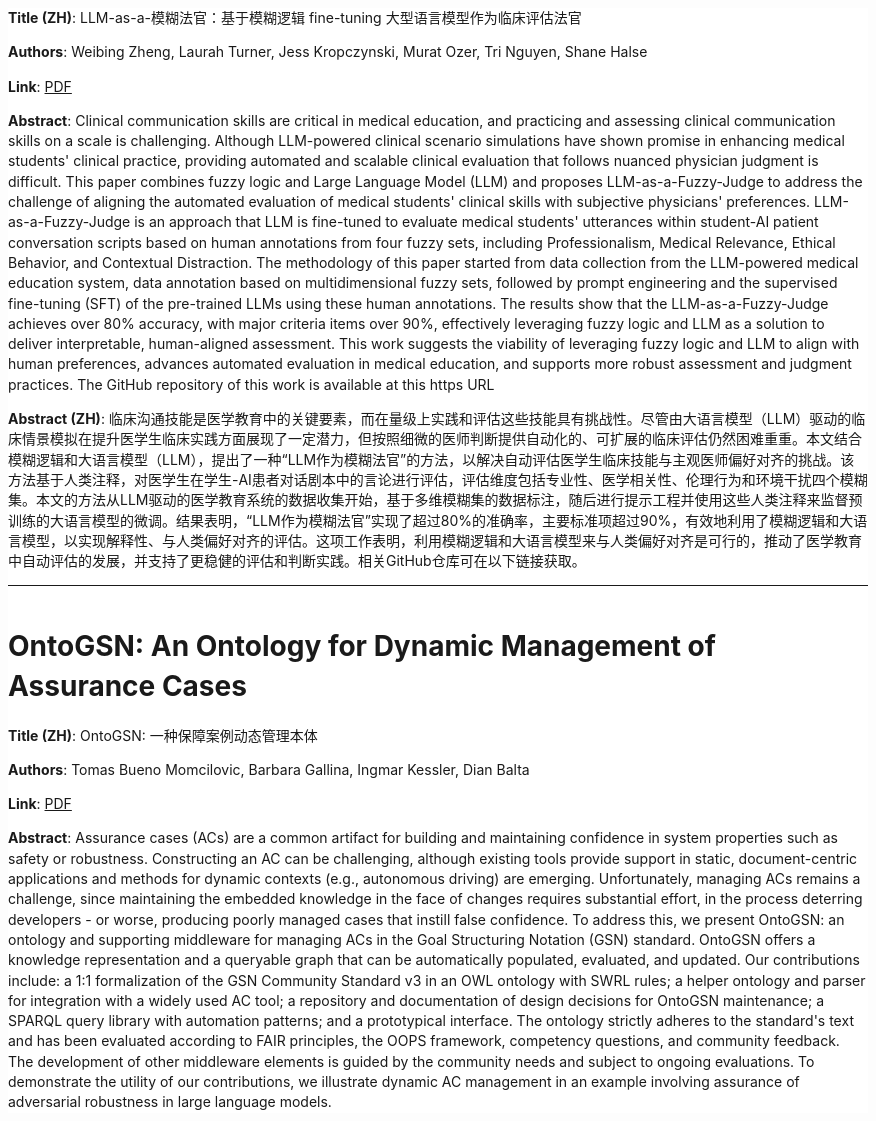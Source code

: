 **Title (ZH)**: LLM-as-a-模糊法官：基于模糊逻辑 fine-tuning 大型语言模型作为临床评估法官 

**Authors**: Weibing Zheng, Laurah Turner, Jess Kropczynski, Murat Ozer, Tri Nguyen, Shane Halse  

**Link**: [PDF](https://arxiv.org/pdf/2506.11221)  

**Abstract**: Clinical communication skills are critical in medical education, and practicing and assessing clinical communication skills on a scale is challenging. Although LLM-powered clinical scenario simulations have shown promise in enhancing medical students' clinical practice, providing automated and scalable clinical evaluation that follows nuanced physician judgment is difficult. This paper combines fuzzy logic and Large Language Model (LLM) and proposes LLM-as-a-Fuzzy-Judge to address the challenge of aligning the automated evaluation of medical students' clinical skills with subjective physicians' preferences. LLM-as-a-Fuzzy-Judge is an approach that LLM is fine-tuned to evaluate medical students' utterances within student-AI patient conversation scripts based on human annotations from four fuzzy sets, including Professionalism, Medical Relevance, Ethical Behavior, and Contextual Distraction. The methodology of this paper started from data collection from the LLM-powered medical education system, data annotation based on multidimensional fuzzy sets, followed by prompt engineering and the supervised fine-tuning (SFT) of the pre-trained LLMs using these human annotations. The results show that the LLM-as-a-Fuzzy-Judge achieves over 80\% accuracy, with major criteria items over 90\%, effectively leveraging fuzzy logic and LLM as a solution to deliver interpretable, human-aligned assessment. This work suggests the viability of leveraging fuzzy logic and LLM to align with human preferences, advances automated evaluation in medical education, and supports more robust assessment and judgment practices. The GitHub repository of this work is available at this https URL 

**Abstract (ZH)**: 临床沟通技能是医学教育中的关键要素，而在量级上实践和评估这些技能具有挑战性。尽管由大语言模型（LLM）驱动的临床情景模拟在提升医学生临床实践方面展现了一定潜力，但按照细微的医师判断提供自动化的、可扩展的临床评估仍然困难重重。本文结合模糊逻辑和大语言模型（LLM），提出了一种“LLM作为模糊法官”的方法，以解决自动评估医学生临床技能与主观医师偏好对齐的挑战。该方法基于人类注释，对医学生在学生-AI患者对话剧本中的言论进行评估，评估维度包括专业性、医学相关性、伦理行为和环境干扰四个模糊集。本文的方法从LLM驱动的医学教育系统的数据收集开始，基于多维模糊集的数据标注，随后进行提示工程并使用这些人类注释来监督预训练的大语言模型的微调。结果表明，“LLM作为模糊法官”实现了超过80%的准确率，主要标准项超过90%，有效地利用了模糊逻辑和大语言模型，以实现解释性、与人类偏好对齐的评估。这项工作表明，利用模糊逻辑和大语言模型来与人类偏好对齐是可行的，推动了医学教育中自动评估的发展，并支持了更稳健的评估和判断实践。相关GitHub仓库可在以下链接获取。 

---
# OntoGSN: An Ontology for Dynamic Management of Assurance Cases 

**Title (ZH)**: OntoGSN: 一种保障案例动态管理本体 

**Authors**: Tomas Bueno Momcilovic, Barbara Gallina, Ingmar Kessler, Dian Balta  

**Link**: [PDF](https://arxiv.org/pdf/2506.11023)  

**Abstract**: Assurance cases (ACs) are a common artifact for building and maintaining confidence in system properties such as safety or robustness. Constructing an AC can be challenging, although existing tools provide support in static, document-centric applications and methods for dynamic contexts (e.g., autonomous driving) are emerging. Unfortunately, managing ACs remains a challenge, since maintaining the embedded knowledge in the face of changes requires substantial effort, in the process deterring developers - or worse, producing poorly managed cases that instill false confidence. To address this, we present OntoGSN: an ontology and supporting middleware for managing ACs in the Goal Structuring Notation (GSN) standard. OntoGSN offers a knowledge representation and a queryable graph that can be automatically populated, evaluated, and updated. Our contributions include: a 1:1 formalization of the GSN Community Standard v3 in an OWL ontology with SWRL rules; a helper ontology and parser for integration with a widely used AC tool; a repository and documentation of design decisions for OntoGSN maintenance; a SPARQL query library with automation patterns; and a prototypical interface. The ontology strictly adheres to the standard's text and has been evaluated according to FAIR principles, the OOPS framework, competency questions, and community feedback. The development of other middleware elements is guided by the community needs and subject to ongoing evaluations. To demonstrate the utility of our contributions, we illustrate dynamic AC management in an example involving assurance of adversarial robustness in large language models. 
